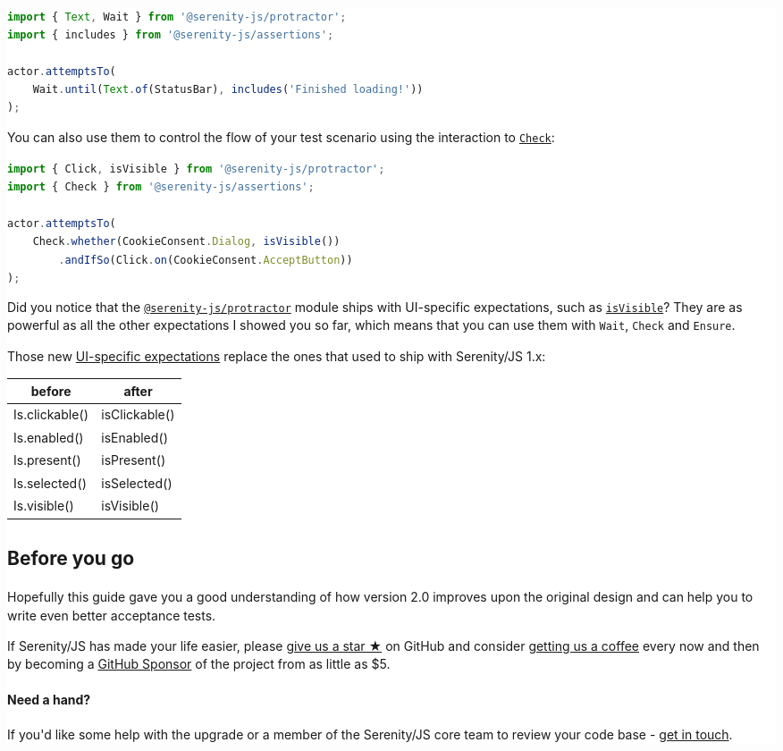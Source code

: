 ```typescript
import { Text, Wait } from '@serenity-js/protractor';
import { includes } from '@serenity-js/assertions';

actor.attemptsTo(
    Wait.until(Text.of(StatusBar), includes('Finished loading!'))
);
```  

You can also use them to control the flow of your test scenario using the interaction to [`Check`](/modules/assertions/class/src/Check.ts~Check.html):

```typescript
import { Click, isVisible } from '@serenity-js/protractor';
import { Check } from '@serenity-js/assertions';

actor.attemptsTo(
    Check.whether(CookieConsent.Dialog, isVisible())
        .andIfSo(Click.on(CookieConsent.AcceptButton))
);
```  

Did you notice that the [`@serenity-js/protractor`](/modules/protractor) module ships with UI-specific expectations, such as [`isVisible`](/modules/protractor/function/index.html#static-function-isVisible)?
They are as powerful as all the other expectations I showed you so far, which means that you can use them with `Wait`, `Check` and `Ensure`.

Those new [UI-specific expectations](/modules/protractor/identifiers.html#expectations) replace the ones that used to ship with Serenity/JS 1.x:

before | after  
---- | --- 
Is.clickable()  | isClickable()  
Is.enabled()  | isEnabled()
Is.present()  | isPresent()
Is.selected()  | isSelected()
Is.visible()  | isVisible()

## Before you go

Hopefully this guide gave you a good understanding of how version 2.0 improves upon the original design
and can help you to write even better acceptance tests.

If Serenity/JS has made your life easier, please [give us a star ★](https://github.com/serenity-js/serenity-js) on GitHub and consider [getting us a coffee](https://github.com/sponsors/serenity-js) every now and then by becoming a [GitHub Sponsor](https://github.com/sponsors/serenity-js) of the project from as little as $5. 

<div class="pro-tip">
    <div class="icon"><i class="fas fa-hands-helping"></i></div>
    <div class="text">
        <h4>Need a hand?</h4>
        <p>
            If you'd like some help with the upgrade or a member of the Serenity/JS core team to review your code base - <a href="/support.html">get in touch</a>.
        </p>
    </div>
</div>




